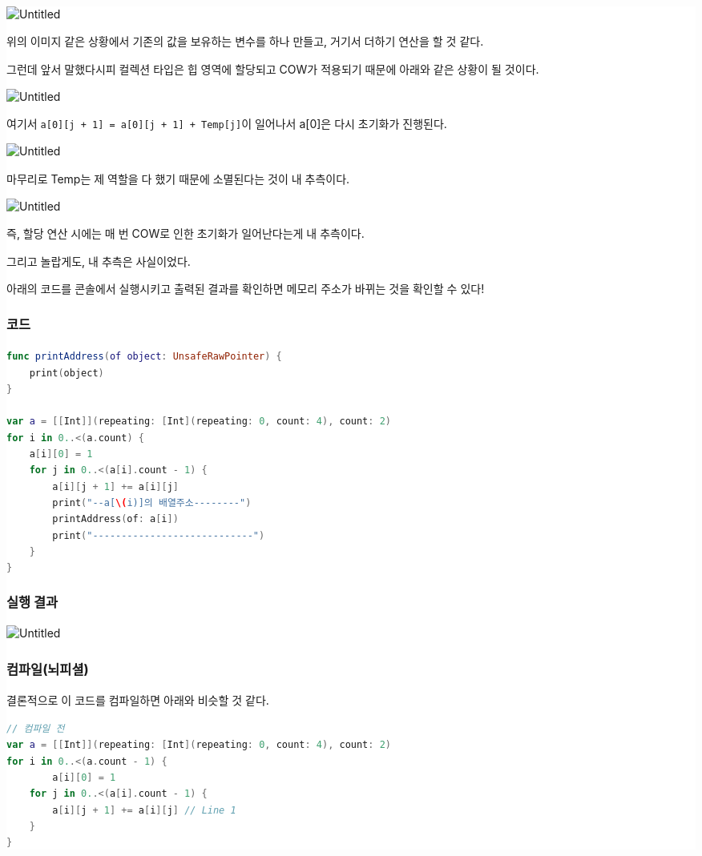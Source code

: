 ![Untitled](Swift%E1%84%85%E1%85%A9%20PS%E1%84%92%E1%85%A1%E1%86%AF%20%E1%84%84%E1%85%A2%20%E1%84%8C%E1%85%AE%E1%84%8B%E1%85%B4%E1%84%92%E1%85%A1%E1%86%AF%20%E1%84%8C%E1%85%A5%E1%86%B7(COW)%20051edf4bb5a245228bfa7ecc11d968ca/Untitled%209.png)

위의 이미지 같은 상황에서 기존의 값을 보유하는 변수를 하나 만들고, 거기서 더하기 연산을 할 것 같다.

그런데 앞서 말했다시피 컬렉션 타입은 힙 영역에 할당되고 COW가 적용되기 때문에 아래와 같은 상황이 될 것이다.

![Untitled](Swift%E1%84%85%E1%85%A9%20PS%E1%84%92%E1%85%A1%E1%86%AF%20%E1%84%84%E1%85%A2%20%E1%84%8C%E1%85%AE%E1%84%8B%E1%85%B4%E1%84%92%E1%85%A1%E1%86%AF%20%E1%84%8C%E1%85%A5%E1%86%B7(COW)%20051edf4bb5a245228bfa7ecc11d968ca/Untitled%2010.png)

여기서 `a[0][j + 1] = a[0][j + 1] + Temp[j]`이 일어나서 a[0]은 다시 초기화가 진행된다.

![Untitled](Swift%E1%84%85%E1%85%A9%20PS%E1%84%92%E1%85%A1%E1%86%AF%20%E1%84%84%E1%85%A2%20%E1%84%8C%E1%85%AE%E1%84%8B%E1%85%B4%E1%84%92%E1%85%A1%E1%86%AF%20%E1%84%8C%E1%85%A5%E1%86%B7(COW)%20051edf4bb5a245228bfa7ecc11d968ca/Untitled%2011.png)

마무리로 Temp는 제 역할을 다 했기 때문에 소멸된다는 것이 내 추측이다.

![Untitled](Swift%E1%84%85%E1%85%A9%20PS%E1%84%92%E1%85%A1%E1%86%AF%20%E1%84%84%E1%85%A2%20%E1%84%8C%E1%85%AE%E1%84%8B%E1%85%B4%E1%84%92%E1%85%A1%E1%86%AF%20%E1%84%8C%E1%85%A5%E1%86%B7(COW)%20051edf4bb5a245228bfa7ecc11d968ca/Untitled%2012.png)

즉, 할당 연산 시에는 매 번 COW로 인한 초기화가 일어난다는게 내 추측이다.

그리고 놀랍게도, 내 추측은 사실이었다.

아래의 코드를 콘솔에서 실행시키고 출력된 결과를 확인하면 메모리 주소가 바뀌는 것을 확인할 수 있다!

### 코드

```swift
func printAddress(of object: UnsafeRawPointer) {
    print(object)
}

var a = [[Int]](repeating: [Int](repeating: 0, count: 4), count: 2)
for i in 0..<(a.count) {
    a[i][0] = 1
    for j in 0..<(a[i].count - 1) {
        a[i][j + 1] += a[i][j]
        print("--a[\(i)]의 배열주소--------")
        printAddress(of: a[i])
        print("----------------------------")
    }
}
```

### 실행 결과

![Untitled](Swift%E1%84%85%E1%85%A9%20PS%E1%84%92%E1%85%A1%E1%86%AF%20%E1%84%84%E1%85%A2%20%E1%84%8C%E1%85%AE%E1%84%8B%E1%85%B4%E1%84%92%E1%85%A1%E1%86%AF%20%E1%84%8C%E1%85%A5%E1%86%B7(COW)%20051edf4bb5a245228bfa7ecc11d968ca/Untitled%2013.png)

### 컴파일(뇌피셜)

결론적으로 이 코드를 컴파일하면 아래와 비슷할 것 같다.

```swift
// 컴파일 전
var a = [[Int]](repeating: [Int](repeating: 0, count: 4), count: 2)
for i in 0..<(a.count - 1) {
		a[i][0] = 1
    for j in 0..<(a[i].count - 1) {
        a[i][j + 1] += a[i][j] // Line 1
    }
}
```
